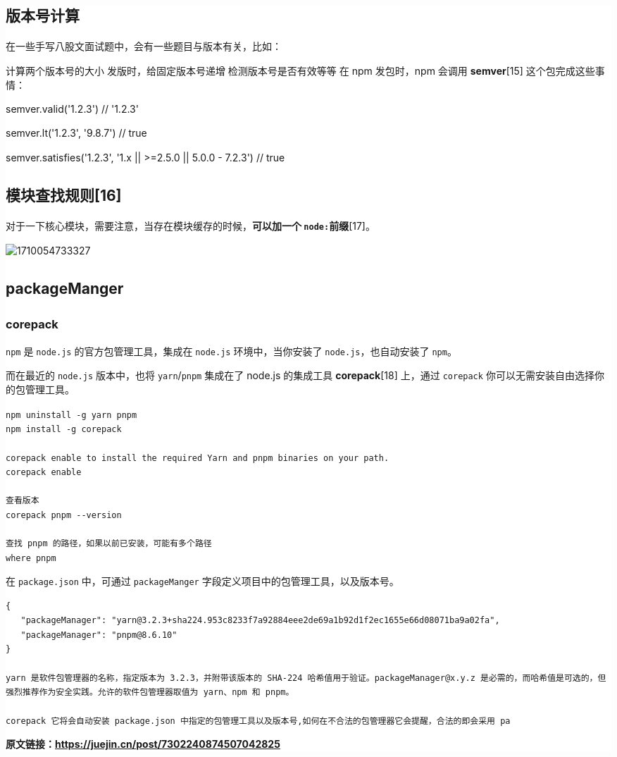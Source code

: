 ## 版本号计算

在一些手写八股文面试题中，会有一些题目与版本有关，比如：

计算两个版本号的大小 发版时，给固定版本号递增 检测版本号是否有效等等 在 npm 发包时，npm 会调用 **semver**[15] 这个包完成这些事情：

semver.valid('1.2.3') // '1.2.3'

semver.lt('1.2.3', '9.8.7') // true

semver.satisfies('1.2.3', '1.x || >=2.5.0 || 5.0.0 - 7.2.3') // true

## 模块查找规则[16]

对于一下核心模块，需要注意，当存在模块缓存的时候，**可以加一个 `node:`前缀**[17]。

![1710054733327](C:\Users\Administrator\AppData\Roaming\Typora\typora-user-images\1710054733327.png)

## packageManger

### corepack

`npm` 是 `node.js` 的官方包管理工具，集成在 `node.js` 环境中，当你安装了 `node.js`，也自动安装了 `npm`。

而在最近的 `node.js` 版本中，也将 `yarn`/`pnpm` 集成在了 node.js 的集成工具 **corepack**[18] 上，通过 `corepack` 你可以无需安装自由选择你的包管理工具。

```
npm uninstall -g yarn pnpm
npm install -g corepack

corepack enable to install the required Yarn and pnpm binaries on your path.
corepack enable

查看版本
corepack pnpm --version

查找 pnpm 的路径，如果以前已安装，可能有多个路径
where pnpm
```

在 `package.json` 中，可通过 `packageManger` 字段定义项目中的包管理工具，以及版本号。

```
{
   "packageManager": "yarn@3.2.3+sha224.953c8233f7a92884eee2de69a1b92d1f2ec1655e66d08071ba9a02fa",
   "packageManager": "pnpm@8.6.10"
}

yarn 是软件包管理器的名称，指定版本为 3.2.3，并附带该版本的 SHA-224 哈希值用于验证。packageManager@x.y.z 是必需的，而哈希值是可选的，但强烈推荐作为安全实践。允许的软件包管理器取值为 yarn、npm 和 pnpm。

corepack 它将会自动安装 package.json 中指定的包管理工具以及版本号,如何在不合法的包管理器它会提醒，合法的即会采用 pa
```



**原文链接：https://juejin.cn/post/7302240874507042825**

